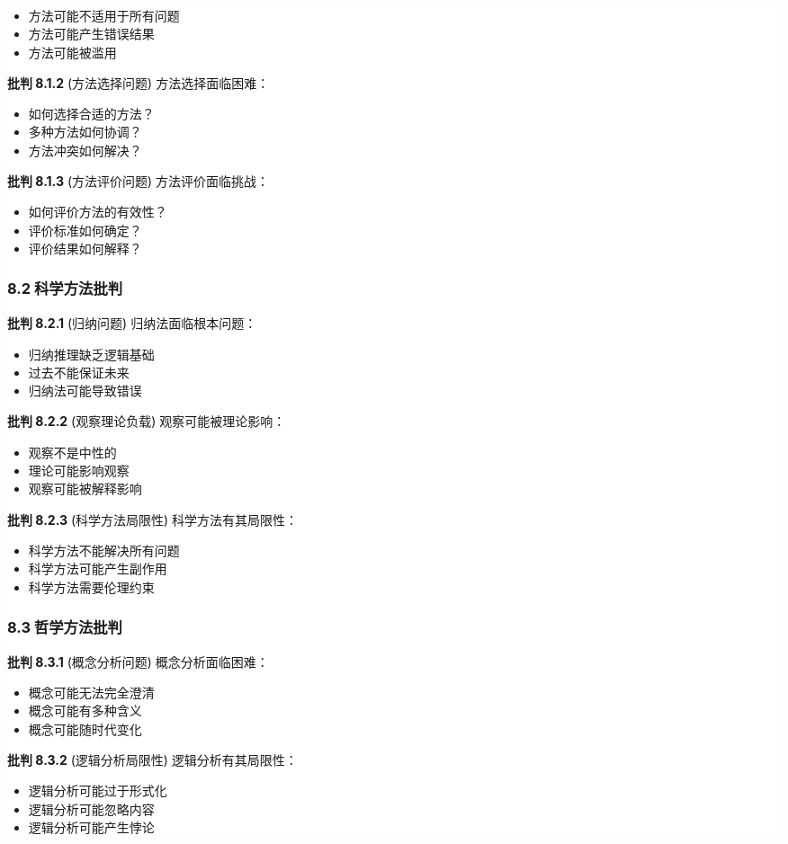 - 方法可能不适用于所有问题
- 方法可能产生错误结果
- 方法可能被滥用

**批判 8.1.2** (方法选择问题)
方法选择面临困难：

- 如何选择合适的方法？
- 多种方法如何协调？
- 方法冲突如何解决？

**批判 8.1.3** (方法评价问题)
方法评价面临挑战：

- 如何评价方法的有效性？
- 评价标准如何确定？
- 评价结果如何解释？

### 8.2 科学方法批判

**批判 8.2.1** (归纳问题)
归纳法面临根本问题：

- 归纳推理缺乏逻辑基础
- 过去不能保证未来
- 归纳法可能导致错误

**批判 8.2.2** (观察理论负载)
观察可能被理论影响：

- 观察不是中性的
- 理论可能影响观察
- 观察可能被解释影响

**批判 8.2.3** (科学方法局限性)
科学方法有其局限性：

- 科学方法不能解决所有问题
- 科学方法可能产生副作用
- 科学方法需要伦理约束

### 8.3 哲学方法批判

**批判 8.3.1** (概念分析问题)
概念分析面临困难：

- 概念可能无法完全澄清
- 概念可能有多种含义
- 概念可能随时代变化

**批判 8.3.2** (逻辑分析局限性)
逻辑分析有其局限性：

- 逻辑分析可能过于形式化
- 逻辑分析可能忽略内容
- 逻辑分析可能产生悖论
